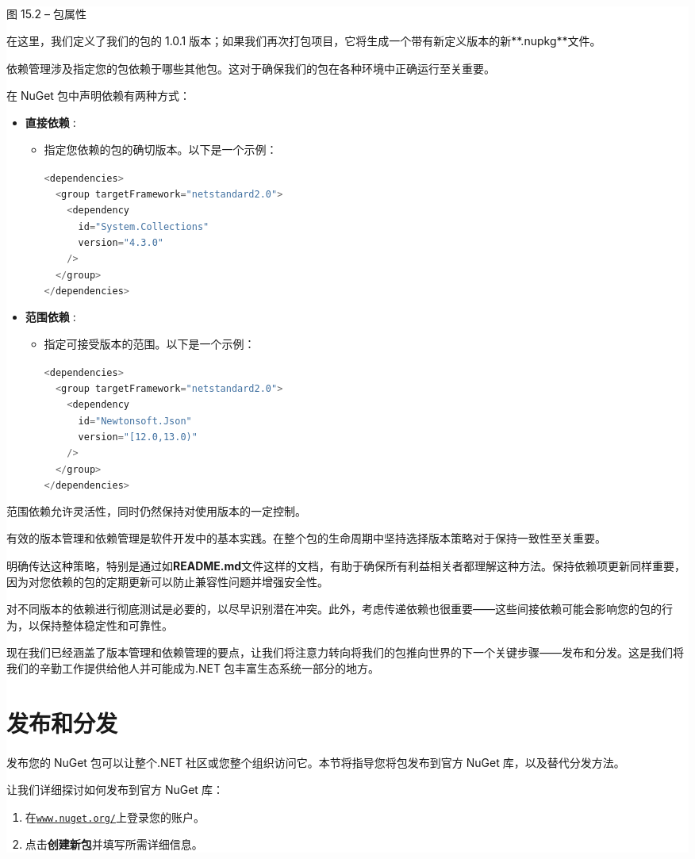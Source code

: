 图 15.2 – 包属性

在这里，我们定义了我们的包的 1.0.1 版本；如果我们再次打包项目，它将生成一个带有新定义版本的新**.nupkg**文件。

依赖管理涉及指定您的包依赖于哪些其他包。这对于确保我们的包在各种环境中正确运行至关重要。

在 NuGet 包中声明依赖有两种方式：

+   **直接依赖** :

    +   指定您依赖的包的确切版本。以下是一个示例：

        ```cs
        <dependencies>
          <group targetFramework="netstandard2.0">
            <dependency
              id="System.Collections"
              version="4.3.0"
            />
          </group>
        </dependencies>
        ```

+   **范围依赖** :

    +   指定可接受版本的范围。以下是一个示例：

        ```cs
        <dependencies>
          <group targetFramework="netstandard2.0">
            <dependency
              id="Newtonsoft.Json"
              version="[12.0,13.0)"
            />
          </group>
        </dependencies>
        ```

范围依赖允许灵活性，同时仍然保持对使用版本的一定控制。

有效的版本管理和依赖管理是软件开发中的基本实践。在整个包的生命周期中坚持选择版本策略对于保持一致性至关重要。

明确传达这种策略，特别是通过如**README.md**文件这样的文档，有助于确保所有利益相关者都理解这种方法。保持依赖项更新同样重要，因为对您依赖的包的定期更新可以防止兼容性问题并增强安全性。

对不同版本的依赖进行彻底测试是必要的，以尽早识别潜在冲突。此外，考虑传递依赖也很重要——这些间接依赖可能会影响您的包的行为，以保持整体稳定性和可靠性。

现在我们已经涵盖了版本管理和依赖管理的要点，让我们将注意力转向将我们的包推向世界的下一个关键步骤——发布和分发。这是我们将我们的辛勤工作提供给他人并可能成为.NET 包丰富生态系统一部分的地方。

# 发布和分发

发布您的 NuGet 包可以让整个.NET 社区或您整个组织访问它。本节将指导您将包发布到官方 NuGet 库，以及替代分发方法。

让我们详细探讨如何发布到官方 NuGet 库：

1.  在[`www.nuget.org/`](https://www.nuget.org/)上登录您的账户。

1.  点击**创建新包**并填写所需详细信息。
